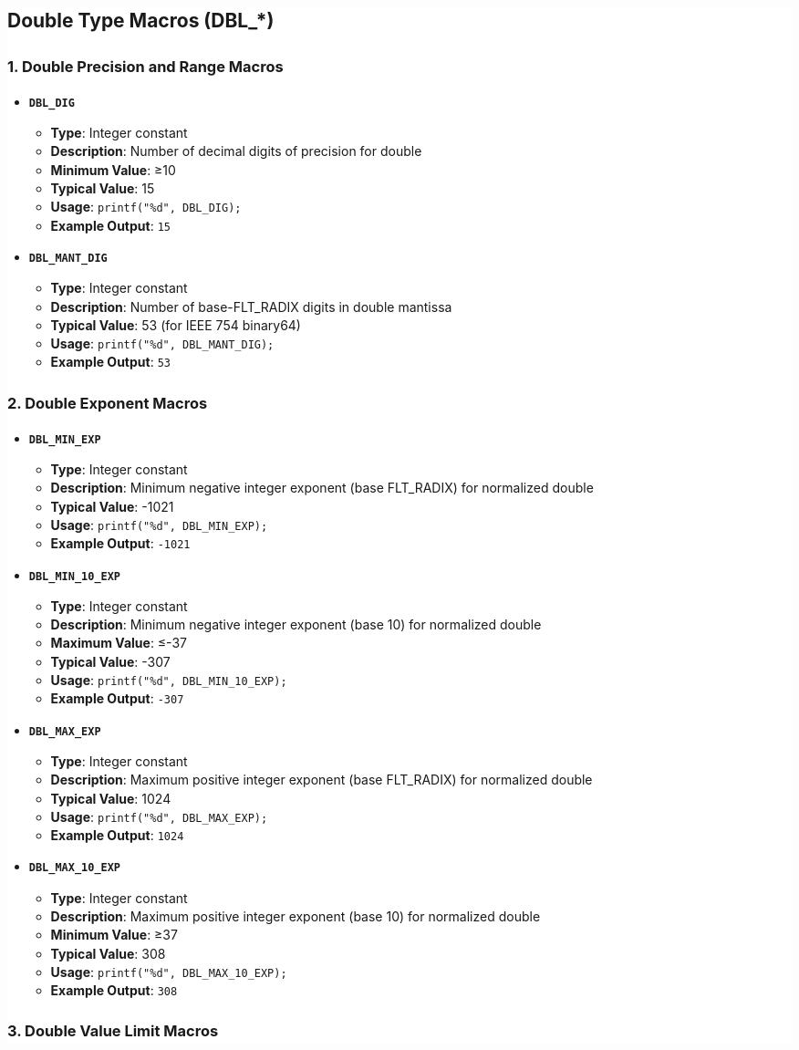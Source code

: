 ## **Double Type Macros (DBL_*)**

### 1. **Double Precision and Range Macros**

- **`DBL_DIG`**
  - **Type**: Integer constant
  - **Description**: Number of decimal digits of precision for double
  - **Minimum Value**: ≥10
  - **Typical Value**: 15
  - **Usage**: `printf("%d", DBL_DIG);`
  - **Example Output**: `15`

- **`DBL_MANT_DIG`**
  - **Type**: Integer constant
  - **Description**: Number of base-FLT_RADIX digits in double mantissa
  - **Typical Value**: 53 (for IEEE 754 binary64)
  - **Usage**: `printf("%d", DBL_MANT_DIG);`
  - **Example Output**: `53`

### 2. **Double Exponent Macros**

- **`DBL_MIN_EXP`**
  - **Type**: Integer constant
  - **Description**: Minimum negative integer exponent (base FLT_RADIX) for normalized double
  - **Typical Value**: -1021
  - **Usage**: `printf("%d", DBL_MIN_EXP);`
  - **Example Output**: `-1021`

- **`DBL_MIN_10_EXP`**
  - **Type**: Integer constant
  - **Description**: Minimum negative integer exponent (base 10) for normalized double
  - **Maximum Value**: ≤-37
  - **Typical Value**: -307
  - **Usage**: `printf("%d", DBL_MIN_10_EXP);`
  - **Example Output**: `-307`

- **`DBL_MAX_EXP`**
  - **Type**: Integer constant
  - **Description**: Maximum positive integer exponent (base FLT_RADIX) for normalized double
  - **Typical Value**: 1024
  - **Usage**: `printf("%d", DBL_MAX_EXP);`
  - **Example Output**: `1024`

- **`DBL_MAX_10_EXP`**
  - **Type**: Integer constant
  - **Description**: Maximum positive integer exponent (base 10) for normalized double
  - **Minimum Value**: ≥37
  - **Typical Value**: 308
  - **Usage**: `printf("%d", DBL_MAX_10_EXP);`
  - **Example Output**: `308`

### 3. **Double Value Limit Macros**
